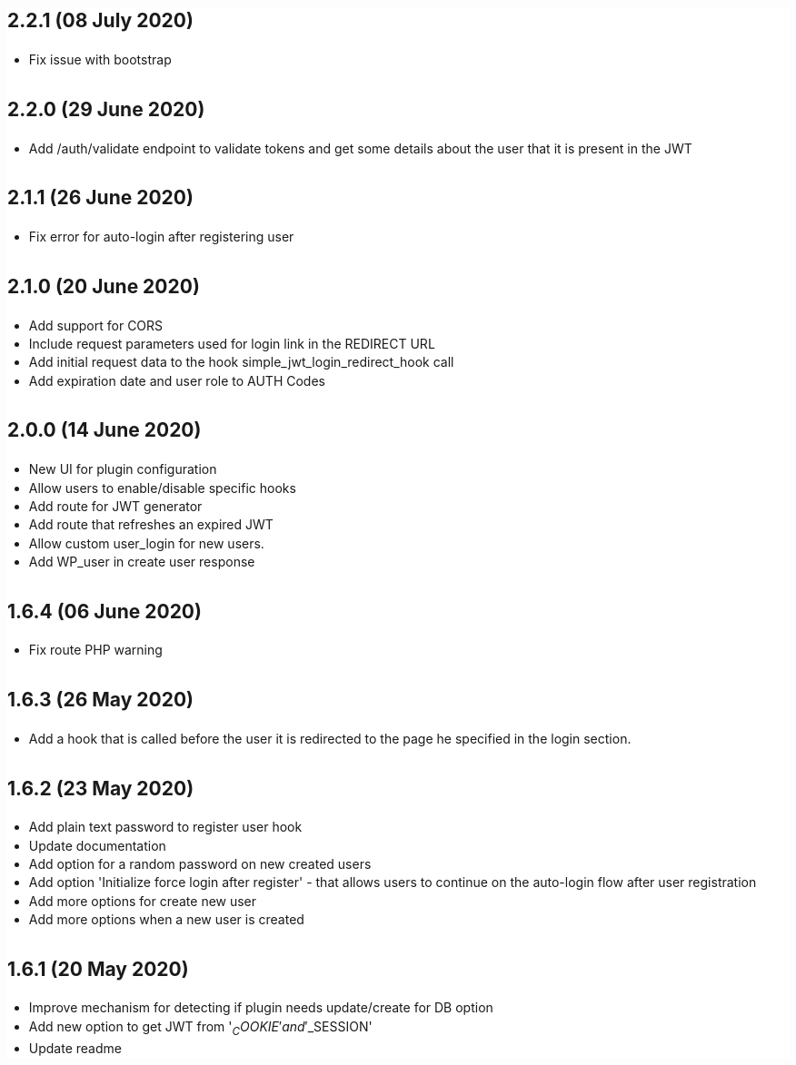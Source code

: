 ## 2.2.1 (08 July 2020)
- Fix issue with bootstrap

## 2.2.0 (29 June 2020)
- Add /auth/validate endpoint to validate tokens and get some details about the user that it is present in the JWT

## 2.1.1 (26 June 2020)
- Fix error for auto-login after registering user

## 2.1.0 (20 June 2020)
- Add support for CORS
- Include request parameters used for login link in the REDIRECT URL
- Add initial request data to the hook simple_jwt_login_redirect_hook call
- Add expiration date and user role to AUTH Codes

## 2.0.0 (14 June 2020)
- New UI for plugin configuration
- Allow users to enable/disable specific hooks
- Add route for JWT generator
- Add route that refreshes an expired JWT
- Allow custom user_login for new users.
- Add WP_user in create user response

## 1.6.4 (06 June 2020)
- Fix route PHP warning

## 1.6.3 (26 May 2020)
- Add a hook that is called before the user it is redirected to the page he specified in the login section.

## 1.6.2 (23 May 2020)
- Add plain text password to register user hook
- Update documentation
- Add option for a random password on new created users
- Add option 'Initialize force login after register' - that allows users to continue on the auto-login flow after user registration
- Add more options for create new user
- Add more options when a new user is created

## 1.6.1 (20 May 2020)
- Improve mechanism for detecting if plugin needs update/create for DB option
- Add new option to get JWT from '$_COOKIE' and '$_SESSION'
- Update readme
